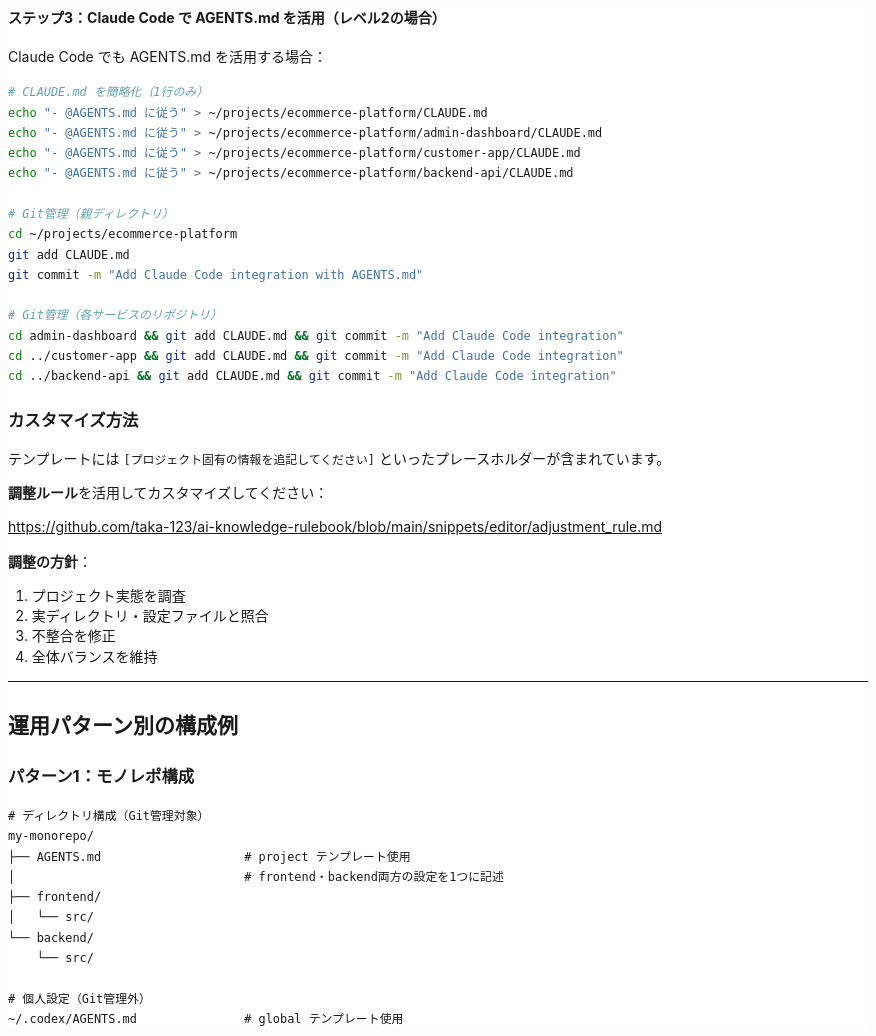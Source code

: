 #### ステップ3：Claude Code で AGENTS.md を活用（レベル2の場合）

Claude Code でも AGENTS.md を活用する場合：

```bash
# CLAUDE.md を簡略化（1行のみ）
echo "- @AGENTS.md に従う" > ~/projects/ecommerce-platform/CLAUDE.md
echo "- @AGENTS.md に従う" > ~/projects/ecommerce-platform/admin-dashboard/CLAUDE.md
echo "- @AGENTS.md に従う" > ~/projects/ecommerce-platform/customer-app/CLAUDE.md
echo "- @AGENTS.md に従う" > ~/projects/ecommerce-platform/backend-api/CLAUDE.md

# Git管理（親ディレクトリ）
cd ~/projects/ecommerce-platform
git add CLAUDE.md
git commit -m "Add Claude Code integration with AGENTS.md"

# Git管理（各サービスのリポジトリ）
cd admin-dashboard && git add CLAUDE.md && git commit -m "Add Claude Code integration"
cd ../customer-app && git add CLAUDE.md && git commit -m "Add Claude Code integration"
cd ../backend-api && git add CLAUDE.md && git commit -m "Add Claude Code integration"
```

### カスタマイズ方法

テンプレートには `[プロジェクト固有の情報を追記してください]` といったプレースホルダーが含まれています。

**調整ルール**を活用してカスタマイズしてください：

https://github.com/taka-123/ai-knowledge-rulebook/blob/main/snippets/editor/adjustment_rule.md

**調整の方針**：

1. プロジェクト実態を調査
2. 実ディレクトリ・設定ファイルと照合
3. 不整合を修正
4. 全体バランスを維持

---

## 運用パターン別の構成例

### パターン1：モノレポ構成

```
# ディレクトリ構成（Git管理対象）
my-monorepo/
├── AGENTS.md                    # project テンプレート使用
│                                # frontend・backend両方の設定を1つに記述
├── frontend/
│   └── src/
└── backend/
    └── src/

# 個人設定（Git管理外）
~/.codex/AGENTS.md               # global テンプレート使用
```
